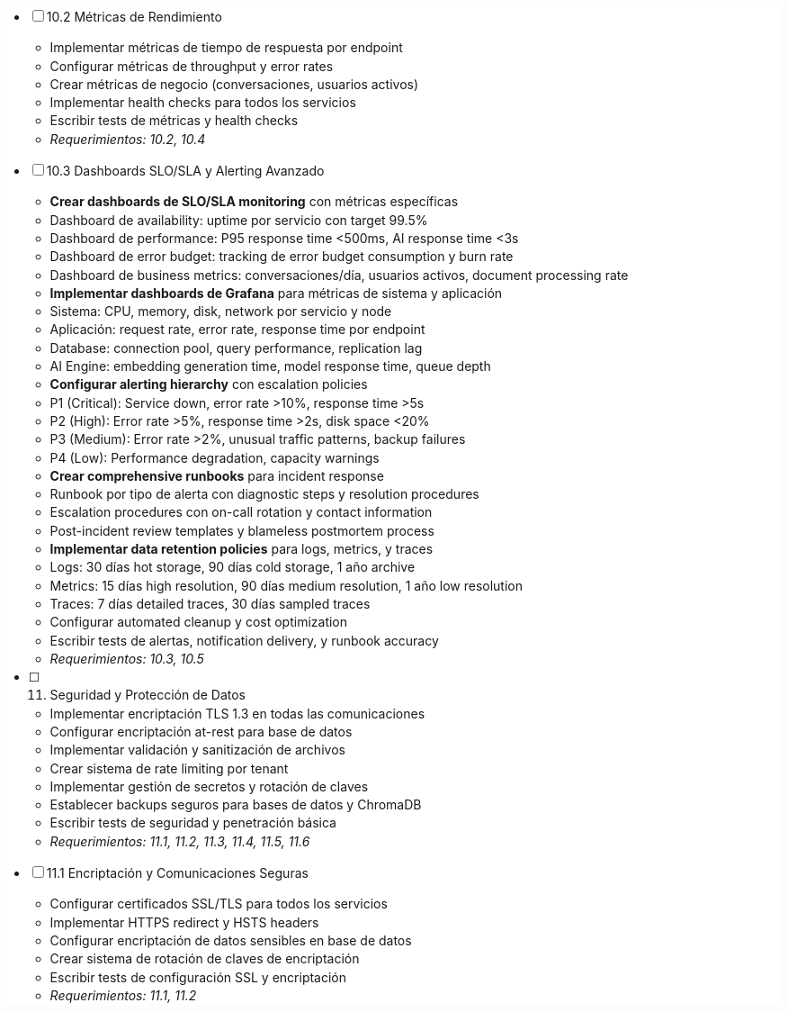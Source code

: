 - [ ] 10.2 Métricas de Rendimiento
  - Implementar métricas de tiempo de respuesta por endpoint
  - Configurar métricas de throughput y error rates
  - Crear métricas de negocio (conversaciones, usuarios activos)
  - Implementar health checks para todos los servicios
  - Escribir tests de métricas y health checks
  - _Requerimientos: 10.2, 10.4_

- [ ] 10.3 Dashboards SLO/SLA y Alerting Avanzado
  - **Crear dashboards de SLO/SLA monitoring** con métricas específicas
  - Dashboard de availability: uptime por servicio con target 99.5%
  - Dashboard de performance: P95 response time <500ms, AI response time <3s
  - Dashboard de error budget: tracking de error budget consumption y burn rate
  - Dashboard de business metrics: conversaciones/día, usuarios activos, document processing rate
  - **Implementar dashboards de Grafana** para métricas de sistema y aplicación
  - Sistema: CPU, memory, disk, network por servicio y node
  - Aplicación: request rate, error rate, response time por endpoint
  - Database: connection pool, query performance, replication lag
  - AI Engine: embedding generation time, model response time, queue depth
  - **Configurar alerting hierarchy** con escalation policies
  - P1 (Critical): Service down, error rate >10%, response time >5s
  - P2 (High): Error rate >5%, response time >2s, disk space <20%
  - P3 (Medium): Error rate >2%, unusual traffic patterns, backup failures
  - P4 (Low): Performance degradation, capacity warnings
  - **Crear comprehensive runbooks** para incident response
  - Runbook por tipo de alerta con diagnostic steps y resolution procedures
  - Escalation procedures con on-call rotation y contact information
  - Post-incident review templates y blameless postmortem process
  - **Implementar data retention policies** para logs, metrics, y traces
  - Logs: 30 días hot storage, 90 días cold storage, 1 año archive
  - Metrics: 15 días high resolution, 90 días medium resolution, 1 año low resolution
  - Traces: 7 días detailed traces, 30 días sampled traces
  - Configurar automated cleanup y cost optimization
  - Escribir tests de alertas, notification delivery, y runbook accuracy
  - _Requerimientos: 10.3, 10.5_

- [ ] 11. Seguridad y Protección de Datos
  - Implementar encriptación TLS 1.3 en todas las comunicaciones
  - Configurar encriptación at-rest para base de datos
  - Implementar validación y sanitización de archivos
  - Crear sistema de rate limiting por tenant
  - Implementar gestión de secretos y rotación de claves
  - Establecer backups seguros para bases de datos y ChromaDB
  - Escribir tests de seguridad y penetración básica
  - _Requerimientos: 11.1, 11.2, 11.3, 11.4, 11.5, 11.6_

- [ ] 11.1 Encriptación y Comunicaciones Seguras
  - Configurar certificados SSL/TLS para todos los servicios
  - Implementar HTTPS redirect y HSTS headers
  - Configurar encriptación de datos sensibles en base de datos
  - Crear sistema de rotación de claves de encriptación
  - Escribir tests de configuración SSL y encriptación
  - _Requerimientos: 11.1, 11.2_
